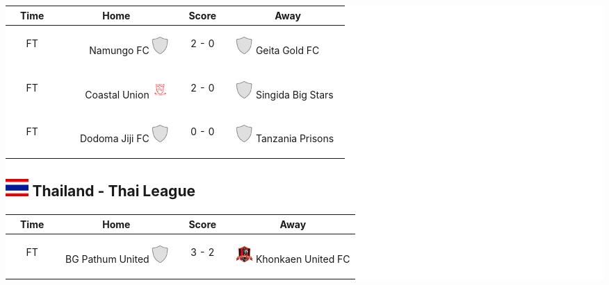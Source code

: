 <div align="center">

&emsp;Time&emsp; | &emsp;&emsp;&emsp;&emsp;Home&emsp;&emsp;&emsp;&emsp; | &emsp;Score&emsp; | &emsp;&emsp;&emsp;&emsp;Away&emsp;&emsp;&emsp;&emsp; |
| ------------ | ------------ | ------------ | ------------ |
| <p align="center">FT</p> | <p align="right">Namungo FC <img src="/static/logos/Namungo FC.png" height="25px"></p> | <p align="center">2 - 0</p> | <p align="left"><img src="/static/logos/Geita Gold FC.png" height="25px"> Geita Gold FC</p> |
| <p align="center">FT</p> | <p align="right">Coastal Union <img src="/static/logos/Coastal Union.png" height="25px"></p> | <p align="center">2 - 0</p> | <p align="left"><img src="/static/logos/Singida Big Stars.png" height="25px"> Singida Big Stars</p> |
| <p align="center">FT</p> | <p align="right">Dodoma Jiji FC <img src="/static/logos/Dodoma Jiji FC.png" height="25px"></p> | <p align="center">0 - 0</p> | <p align="left"><img src="/static/logos/Tanzania Prisons.png" height="25px"> Tanzania Prisons</p> |
</div>


## <img src="/static/logos/Thailand-Thai League.png" height="25px"> Thailand - Thai League

<div align="center">

&emsp;Time&emsp; | &emsp;&emsp;&emsp;&emsp;Home&emsp;&emsp;&emsp;&emsp; | &emsp;Score&emsp; | &emsp;&emsp;&emsp;&emsp;Away&emsp;&emsp;&emsp;&emsp; |
| ------------ | ------------ | ------------ | ------------ |
| <p align="center">FT</p> | <p align="right">BG Pathum United <img src="/static/logos/BG Pathum United.png" height="25px"></p> | <p align="center">3 - 2</p> | <p align="left"><img src="/static/logos/Khonkaen United FC.png" height="25px"> Khonkaen United FC</p> |
</div>
